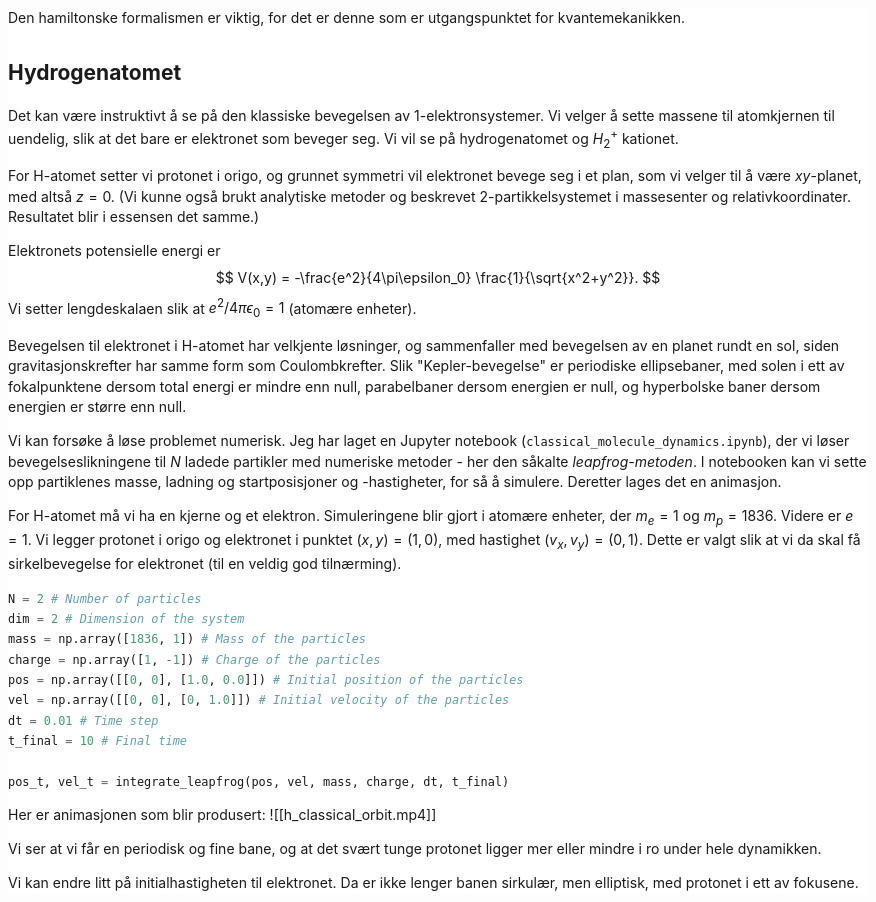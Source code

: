 
Den hamiltonske formalismen er viktig, for det er denne som er utgangspunktet for kvantemekanikken.

## Hydrogenatomet

Det kan være instruktivt å se på den klassiske bevegelsen av 1-elektronsystemer. Vi velger å sette massene til atomkjernen til uendelig, slik at det bare er elektronet som beveger seg. Vi vil se på hydrogenatomet og $H_2^+$ kationet. 

For H-atomet setter vi protonet i origo, og grunnet symmetri vil elektronet bevege seg i et plan, som vi velger til å være $xy$-planet, med altså $z=0$. (Vi kunne også brukt analytiske metoder og beskrevet 2-partikkelsystemet i massesenter og relativkoordinater. Resultatet blir i essensen det samme.)

Elektronets potensielle energi er
$$ V(x,y) = -\frac{e^2}{4\pi\epsilon_0} \frac{1}{\sqrt{x^2+y^2}}. $$
Vi setter lengdeskalaen slik at $e^2/4\pi\epsilon_0=1$ (atomære enheter).

Bevegelsen til elektronet i H-atomet har velkjente løsninger, og sammenfaller med bevegelsen av en planet rundt en sol, siden gravitasjonskrefter har samme form som Coulombkrefter. Slik "Kepler-bevegelse" er periodiske ellipsebaner, med solen i ett av fokalpunktene dersom total energi er mindre enn null, parabelbaner dersom energien er null, og hyperbolske baner dersom energien er større enn null.

Vi kan forsøke å løse problemet numerisk. Jeg har laget en Jupyter notebook (`classical_molecule_dynamics.ipynb`), der vi løser bevegelseslikningene til $N$ ladede partikler med numeriske metoder - her den såkalte _leapfrog-metoden_. I notebooken kan vi sette opp partiklenes masse, ladning og startposisjoner og -hastigheter, for så å simulere. Deretter lages det en animasjon.

For H-atomet må vi ha en kjerne og et elektron. Simuleringene blir gjort i atomære enheter, der $m_e = 1$ og $m_p = 1836$. Videre er $e = 1$. Vi legger protonet i origo og elektronet i punktet $(x,y) = (1,0)$, med hastighet $(v_x,v_y)=(0,1)$. Dette er valgt slik at vi da skal få sirkelbevegelse for elektronet (til en veldig god tilnærming).


```python
N = 2 # Number of particles
dim = 2 # Dimension of the system
mass = np.array([1836, 1]) # Mass of the particles
charge = np.array([1, -1]) # Charge of the particles
pos = np.array([[0, 0], [1.0, 0.0]]) # Initial position of the particles
vel = np.array([[0, 0], [0, 1.0]]) # Initial velocity of the particles
dt = 0.01 # Time step
t_final = 10 # Final time

pos_t, vel_t = integrate_leapfrog(pos, vel, mass, charge, dt, t_final)
```

Her er animasjonen som blir produsert:
![[h_classical_orbit.mp4]]

Vi ser at vi får en periodisk og fine bane, og at det svært tunge protonet ligger mer eller mindre i ro under hele dynamikken.

Vi kan endre litt på initialhastigheten til elektronet. Da er ikke lenger banen sirkulær, men elliptisk, med protonet i ett av fokusene.
